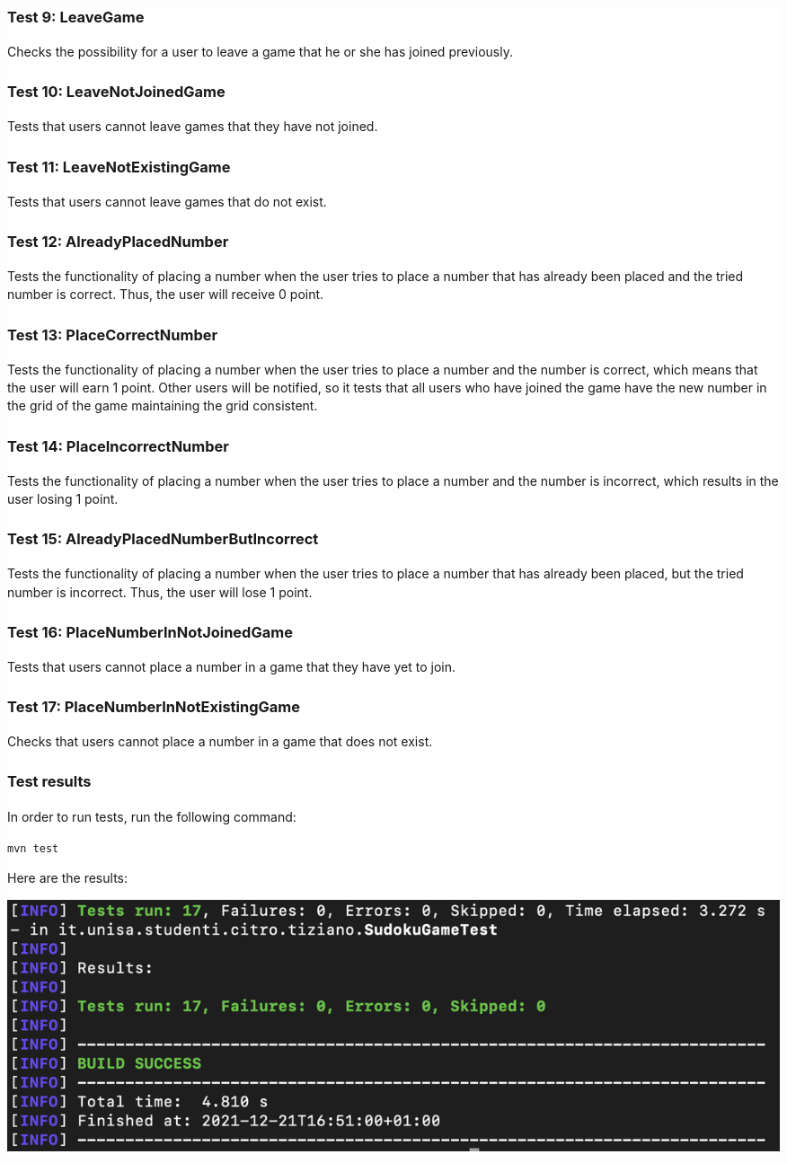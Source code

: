 ### Test 9: LeaveGame
Checks the possibility for a user to leave a game that he or she has joined previously.

### Test 10: LeaveNotJoinedGame
Tests that users cannot leave games that they have not joined.

### Test 11: LeaveNotExistingGame
Tests that users cannot leave games that do not exist.

### Test 12: AlreadyPlacedNumber
Tests the functionality of placing a number 
when the user tries to place a number that has already been placed 
and the tried number is correct. Thus, the user will receive 0 point.

### Test 13: PlaceCorrectNumber
Tests the functionality of placing a number 
when the user tries to place a number and the number is correct, which means that
the user will earn 1 point. Other users will be notified, so it tests that
all users who have joined the game have the new number in the grid of the game maintaining the grid consistent.

### Test 14: PlaceIncorrectNumber
Tests the functionality of placing a number
when the user tries to place a number and the number is incorrect, which results
in the user losing 1 point.

### Test 15: AlreadyPlacedNumberButIncorrect
Tests the functionality of placing a number
when the user tries to place a number that has already been placed,
but the tried number is incorrect. Thus, the user will lose 1 point.

### Test 16: PlaceNumberInNotJoinedGame
Tests that users cannot place a number in a game that they have yet to join.

### Test 17: PlaceNumberInNotExistingGame
Checks that users cannot place a number in a game that does not exist.

### Test results
In order to run tests, run the following command:

```bash
mvn test
```

Here are the results:

<img src="media/Results.png">
